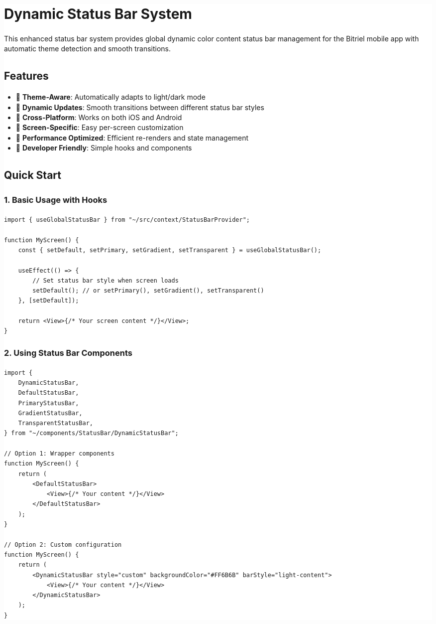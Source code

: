 # Dynamic Status Bar System

This enhanced status bar system provides global dynamic color content status bar management for the Bitriel mobile app with automatic theme detection and smooth transitions.

## Features

- 🎨 **Theme-Aware**: Automatically adapts to light/dark mode
- 🔄 **Dynamic Updates**: Smooth transitions between different status bar styles
- 📱 **Cross-Platform**: Works on both iOS and Android
- 🎯 **Screen-Specific**: Easy per-screen customization
- 🚀 **Performance Optimized**: Efficient re-renders and state management
- 🔧 **Developer Friendly**: Simple hooks and components

## Quick Start

### 1. Basic Usage with Hooks

```tsx
import { useGlobalStatusBar } from "~/src/context/StatusBarProvider";

function MyScreen() {
    const { setDefault, setPrimary, setGradient, setTransparent } = useGlobalStatusBar();

    useEffect(() => {
        // Set status bar style when screen loads
        setDefault(); // or setPrimary(), setGradient(), setTransparent()
    }, [setDefault]);

    return <View>{/* Your screen content */}</View>;
}
```

### 2. Using Status Bar Components

```tsx
import {
    DynamicStatusBar,
    DefaultStatusBar,
    PrimaryStatusBar,
    GradientStatusBar,
    TransparentStatusBar,
} from "~/components/StatusBar/DynamicStatusBar";

// Option 1: Wrapper components
function MyScreen() {
    return (
        <DefaultStatusBar>
            <View>{/* Your content */}</View>
        </DefaultStatusBar>
    );
}

// Option 2: Custom configuration
function MyScreen() {
    return (
        <DynamicStatusBar style="custom" backgroundColor="#FF6B6B" barStyle="light-content">
            <View>{/* Your content */}</View>
        </DynamicStatusBar>
    );
}
```
